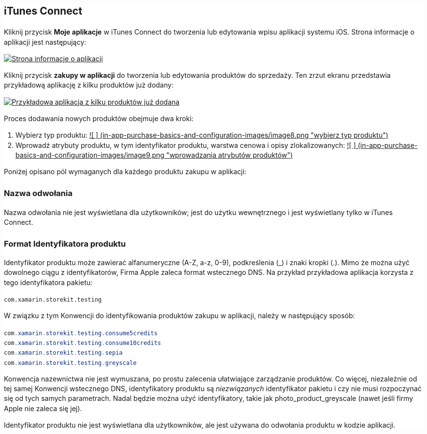 ## <a name="itunes-connect"></a>iTunes Connect

Kliknij przycisk **Moje aplikacje** w iTunes Connect do tworzenia lub edytowania wpisu aplikacji systemu iOS. Strona informacje o aplikacji jest następujący:

 [![](in-app-purchase-basics-and-configuration-images/image6.png "Strona informacje o aplikacji")](in-app-purchase-basics-and-configuration-images/image6.png#lightbox)

Kliknij przycisk **zakupy w aplikacji** do tworzenia lub edytowania produktów do sprzedaży. Ten zrzut ekranu przedstawia przykładową aplikację z kilku produktów już dodany:

 [![](in-app-purchase-basics-and-configuration-images/image7.png "Przykładowa aplikacja z kilku produktów już dodana")](in-app-purchase-basics-and-configuration-images/image7.png#lightbox)

Proces dodawania nowych produktów obejmuje dwa kroki:

1.   Wybierz typ produktu: [ ![ ] (in-app-purchase-basics-and-configuration-images/image8.png "wybierz typ produktu")](in-app-purchase-basics-and-configuration-images/image8.png#lightbox) 
2.   Wprowadź atrybuty produktu, w tym identyfikator produktu, warstwa cenowa i opisy zlokalizowanych: [ ![ ] (in-app-purchase-basics-and-configuration-images/image9.png "wprowadzania atrybutów produktów")](in-app-purchase-basics-and-configuration-images/image9.png#lightbox)

Poniżej opisano pól wymaganych dla każdego produktu zakupu w aplikacji:


### <a name="reference-name"></a>Nazwa odwołania

Nazwa odwołania nie jest wyświetlana dla użytkowników; jest do użytku wewnętrznego i jest wyświetlany tylko w iTunes Connect.

### <a name="product-id-format"></a>Format Identyfikatora produktu

Identyfikator produktu może zawierać alfanumeryczne (A-Z, a-z, 0-9), podkreślenia (_) i znaki kropki (.). Mimo że można użyć dowolnego ciągu z identyfikatorów, Firma Apple zaleca format wstecznego DNS. Na przykład przykładowa aplikacja korzysta z tego identyfikatora pakietu:

 `com.xamarin.storekit.testing`

W związku z tym Konwencji do identyfikowania produktów zakupu w aplikacji, należy w następujący sposób:

```csharp
com.xamarin.storekit.testing.consume5credits
com.xamarin.storekit.testing.consume10credits
com.xamarin.storekit.testing.sepia
com.xamarin.storekit.testing.greyscale
```

Konwencja nazewnictwa nie jest wymuszana, po prostu zalecenia ułatwiające zarządzanie produktów. Co więcej, niezależnie od tej samej Konwencji wstecznego DNS, identyfikatory produktu są *niezwiązanych* identyfikator pakietu i czy nie musi rozpoczynać się od tych samych parametrach. Nadal będzie można użyć identyfikatory, takie jak photo_product_greyscale (nawet jeśli firmy Apple nie zaleca się jej).

Identyfikator produktu nie jest wyświetlana dla użytkowników, ale jest używana do odwołania produktu w kodzie aplikacji.
